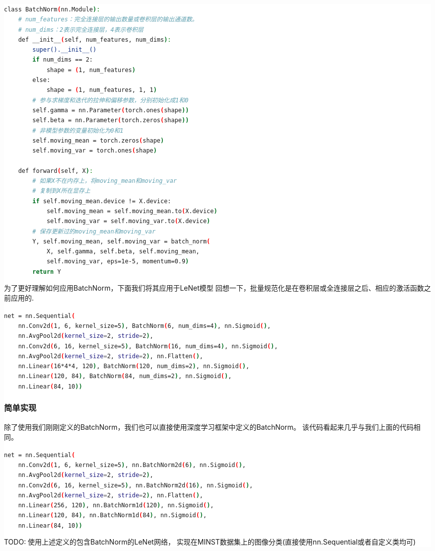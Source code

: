 ```bash
class BatchNorm(nn.Module):
    # num_features：完全连接层的输出数量或卷积层的输出通道数。
    # num_dims：2表示完全连接层，4表示卷积层
    def __init__(self, num_features, num_dims):
        super().__init__()
        if num_dims == 2:
            shape = (1, num_features)
        else:
            shape = (1, num_features, 1, 1)
        # 参与求梯度和迭代的拉伸和偏移参数，分别初始化成1和0
        self.gamma = nn.Parameter(torch.ones(shape))
        self.beta = nn.Parameter(torch.zeros(shape))
        # 非模型参数的变量初始化为0和1
        self.moving_mean = torch.zeros(shape)
        self.moving_var = torch.ones(shape)

    def forward(self, X):
        # 如果X不在内存上，将moving_mean和moving_var
        # 复制到X所在显存上
        if self.moving_mean.device != X.device:
            self.moving_mean = self.moving_mean.to(X.device)
            self.moving_var = self.moving_var.to(X.device)
        # 保存更新过的moving_mean和moving_var
        Y, self.moving_mean, self.moving_var = batch_norm(
            X, self.gamma, self.beta, self.moving_mean,
            self.moving_var, eps=1e-5, momentum=0.9)
        return Y
```

为了更好理解如何应用BatchNorm，下面我们将其应用于LeNet模型 
回想一下，批量规范化是在卷积层或全连接层之后、相应的激活函数之前应用的.

```bash
net = nn.Sequential(
    nn.Conv2d(1, 6, kernel_size=5), BatchNorm(6, num_dims=4), nn.Sigmoid(),
    nn.AvgPool2d(kernel_size=2, stride=2),
    nn.Conv2d(6, 16, kernel_size=5), BatchNorm(16, num_dims=4), nn.Sigmoid(),
    nn.AvgPool2d(kernel_size=2, stride=2), nn.Flatten(),
    nn.Linear(16*4*4, 120), BatchNorm(120, num_dims=2), nn.Sigmoid(),
    nn.Linear(120, 84), BatchNorm(84, num_dims=2), nn.Sigmoid(),
    nn.Linear(84, 10))
```

### 简单实现
除了使用我们刚刚定义的BatchNorm，我们也可以直接使用深度学习框架中定义的BatchNorm。
该代码看起来几乎与我们上面的代码相同。
```bash
net = nn.Sequential(
    nn.Conv2d(1, 6, kernel_size=5), nn.BatchNorm2d(6), nn.Sigmoid(),
    nn.AvgPool2d(kernel_size=2, stride=2),
    nn.Conv2d(6, 16, kernel_size=5), nn.BatchNorm2d(16), nn.Sigmoid(),
    nn.AvgPool2d(kernel_size=2, stride=2), nn.Flatten(),
    nn.Linear(256, 120), nn.BatchNorm1d(120), nn.Sigmoid(),
    nn.Linear(120, 84), nn.BatchNorm1d(84), nn.Sigmoid(),
    nn.Linear(84, 10))
```
TODO: 使用上述定义的包含BatchNorm的LeNet网络，
实现在MINST数据集上的图像分类(直接使用nn.Sequential或者自定义类均可)
